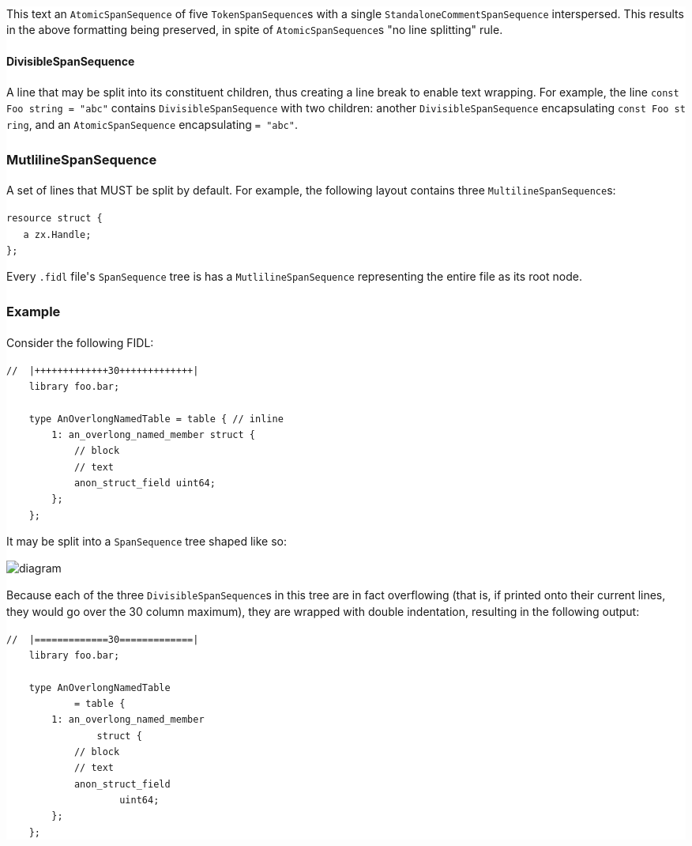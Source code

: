 This text an `AtomicSpanSequence` of five `TokenSpanSequence`s with a single
`StandaloneCommentSpanSequence` interspersed. This results in the above
formatting being preserved, in spite of `AtomicSpanSequence`s "no line
splitting" rule.

#### DivisibleSpanSequence

A line that may be split into its constituent children, thus creating a line
break to enable text wrapping. For example, the line `const Foo string = "abc"`
contains `DivisibleSpanSequence` with two children: another
`DivisibleSpanSequence` encapsulating `const Foo string`, and an
`AtomicSpanSequence` encapsulating `= "abc"`.

### MutlilineSpanSequence

A set of lines that MUST be split by default. For example, the following layout
contains three `MultilineSpanSequence`s:

```fidl
resource struct {
   a zx.Handle;
};
```

Every `.fidl` file's `SpanSequence` tree is has a `MutlilineSpanSequence`
representing the entire file as its root node.

### Example

Consider the following FIDL:

```fidl
//  |+++++++++++++30+++++++++++++|
    library foo.bar;

    type AnOverlongNamedTable = table { // inline
        1: an_overlong_named_member struct {
            // block
            // text
            anon_struct_field uint64;
        };
    };
```

It may be split into a `SpanSequence` tree shaped like so:

![diagram](docs/formatter_example_diagram.svg)

Because each of the three `DivisibleSpanSequence`s in this tree are in fact
overflowing (that is, if printed onto their current lines, they would go over
the 30 column maximum), they are wrapped with double indentation, resulting in
the following output:

```fidl
//  |=============30=============|
    library foo.bar;

    type AnOverlongNamedTable
            = table {
        1: an_overlong_named_member
                struct {
            // block
            // text
            anon_struct_field
                    uint64;
        };
    };
```
